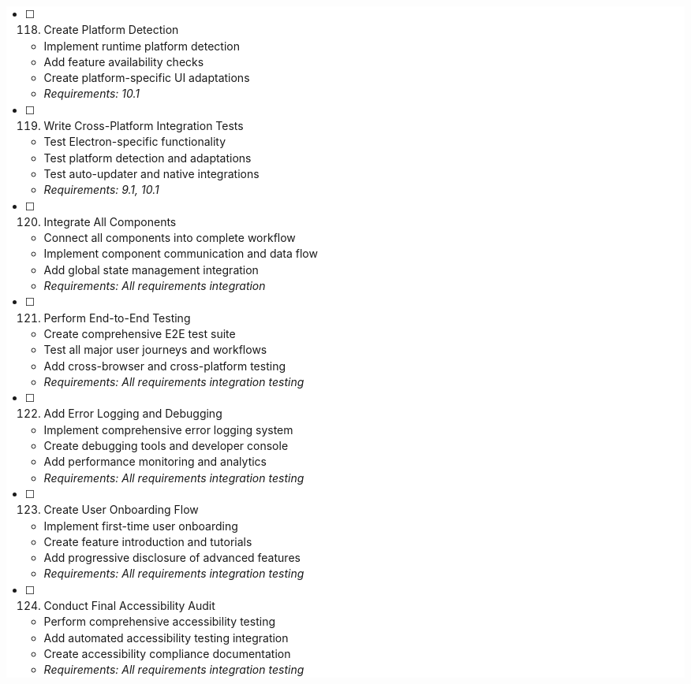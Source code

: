 - [ ] 118. Create Platform Detection
  - Implement runtime platform detection
  - Add feature availability checks
  - Create platform-specific UI adaptations
  - _Requirements: 10.1_

- [ ] 119. Write Cross-Platform Integration Tests
  - Test Electron-specific functionality
  - Test platform detection and adaptations
  - Test auto-updater and native integrations
  - _Requirements: 9.1, 10.1_

- [ ] 120. Integrate All Components
  - Connect all components into complete workflow
  - Implement component communication and data flow
  - Add global state management integration
  - _Requirements: All requirements integration_

- [ ] 121. Perform End-to-End Testing
  - Create comprehensive E2E test suite
  - Test all major user journeys and workflows
  - Add cross-browser and cross-platform testing
  - _Requirements: All requirements integration testing_

- [ ] 122. Add Error Logging and Debugging
  - Implement comprehensive error logging system
  - Create debugging tools and developer console
  - Add performance monitoring and analytics
  - _Requirements: All requirements integration testing_

- [ ] 123. Create User Onboarding Flow
  - Implement first-time user onboarding
  - Create feature introduction and tutorials
  - Add progressive disclosure of advanced features
  - _Requirements: All requirements integration testing_

- [ ] 124. Conduct Final Accessibility Audit
  - Perform comprehensive accessibility testing
  - Add automated accessibility testing integration
  - Create accessibility compliance documentation
  - _Requirements: All requirements integration testing_